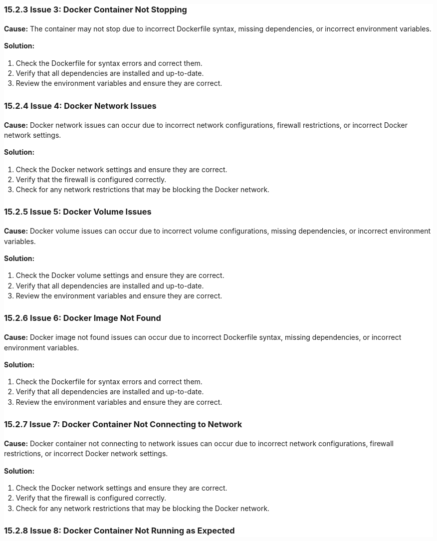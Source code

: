 ### 15.2.3 Issue 3: Docker Container Not Stopping

**Cause:** The container may not stop due to incorrect Dockerfile syntax, missing dependencies, or incorrect environment variables.

**Solution:**

1. Check the Dockerfile for syntax errors and correct them.
2. Verify that all dependencies are installed and up-to-date.
3. Review the environment variables and ensure they are correct.

### 15.2.4 Issue 4: Docker Network Issues

**Cause:** Docker network issues can occur due to incorrect network configurations, firewall restrictions, or incorrect Docker network settings.

**Solution:**

1. Check the Docker network settings and ensure they are correct.
2. Verify that the firewall is configured correctly.
3. Check for any network restrictions that may be blocking the Docker network.

### 15.2.5 Issue 5: Docker Volume Issues

**Cause:** Docker volume issues can occur due to incorrect volume configurations, missing dependencies, or incorrect environment variables.

**Solution:**

1. Check the Docker volume settings and ensure they are correct.
2. Verify that all dependencies are installed and up-to-date.
3. Review the environment variables and ensure they are correct.

### 15.2.6 Issue 6: Docker Image Not Found

**Cause:** Docker image not found issues can occur due to incorrect Dockerfile syntax, missing dependencies, or incorrect environment variables.

**Solution:**

1. Check the Dockerfile for syntax errors and correct them.
2. Verify that all dependencies are installed and up-to-date.
3. Review the environment variables and ensure they are correct.

### 15.2.7 Issue 7: Docker Container Not Connecting to Network

**Cause:** Docker container not connecting to network issues can occur due to incorrect network configurations, firewall restrictions, or incorrect Docker network settings.

**Solution:**

1. Check the Docker network settings and ensure they are correct.
2. Verify that the firewall is configured correctly.
3. Check for any network restrictions that may be blocking the Docker network.

### 15.2.8 Issue 8: Docker Container Not Running as Expected
